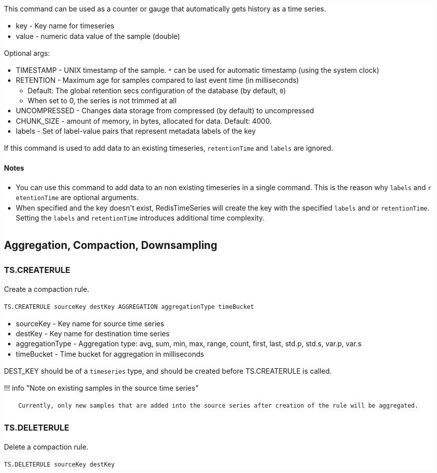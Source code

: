This command can be used as a counter or gauge that automatically gets history as a time series.

- key - Key name for timeseries
- value - numeric data value of the sample (double)

Optional args:

- TIMESTAMP - UNIX timestamp of the sample. `*` can be used for automatic timestamp (using the system clock)
- RETENTION - Maximum age for samples compared to last event time (in milliseconds)
  - Default: The global retention secs configuration of the database (by default, `0`)
  - When set to 0, the series is not trimmed at all
- UNCOMPRESSED - Changes data storage from compressed (by default) to uncompressed
- CHUNK_SIZE - amount of memory, in bytes, allocated for data. Default: 4000.
- labels - Set of label-value pairs that represent metadata labels of the key

If this command is used to add data to an existing timeseries, `retentionTime` and `labels` are ignored.

#### Notes

- You can use this command to add data to an non existing timeseries in a single command.
  This is the reason why `labels` and `retentionTime` are optional arguments.
- When specified and the key doesn't exist, RedisTimeSeries will create the key with the specified `labels` and or `retentionTime`.
  Setting the `labels` and `retentionTime` introduces additional time complexity.

## Aggregation, Compaction, Downsampling

### TS.CREATERULE

Create a compaction rule.

```sql
TS.CREATERULE sourceKey destKey AGGREGATION aggregationType timeBucket
```

- sourceKey - Key name for source time series
- destKey - Key name for destination time series
- aggregationType - Aggregation type: avg, sum, min, max, range, count, first, last, std.p, std.s, var.p, var.s
- timeBucket - Time bucket for aggregation in milliseconds

DEST_KEY should be of a `timeseries` type, and should be created before TS.CREATERULE is called.

!!! info "Note on existing samples in the source time series"

        Currently, only new samples that are added into the source series after creation of the rule will be aggregated.

### TS.DELETERULE

Delete a compaction rule.

```sql
TS.DELETERULE sourceKey destKey
```
